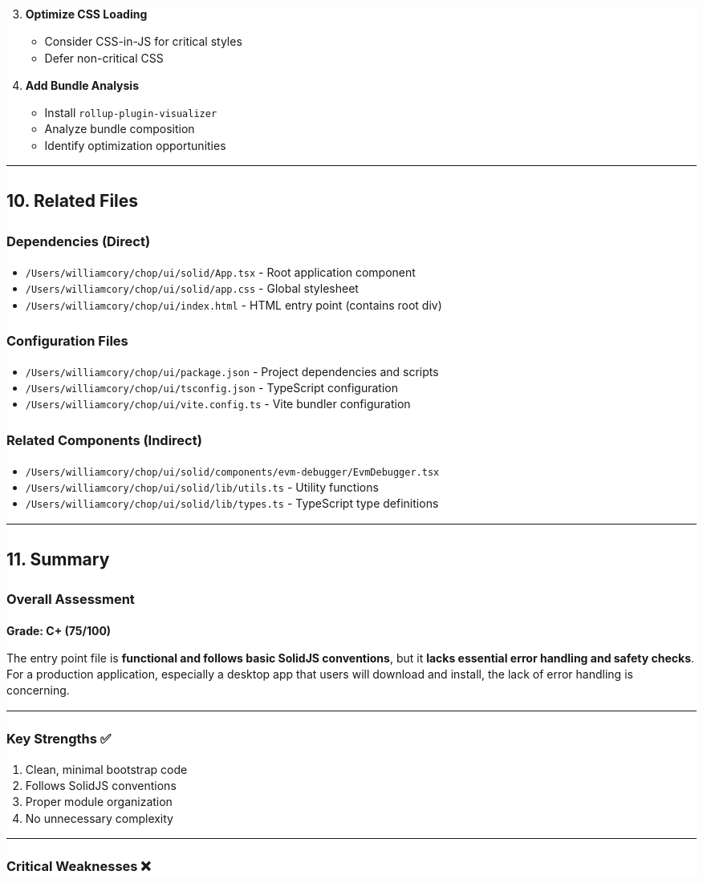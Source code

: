 3. **Optimize CSS Loading**
   - Consider CSS-in-JS for critical styles
   - Defer non-critical CSS

4. **Add Bundle Analysis**
   - Install `rollup-plugin-visualizer`
   - Analyze bundle composition
   - Identify optimization opportunities

---

## 10. Related Files

### Dependencies (Direct)
- `/Users/williamcory/chop/ui/solid/App.tsx` - Root application component
- `/Users/williamcory/chop/ui/solid/app.css` - Global stylesheet
- `/Users/williamcory/chop/ui/index.html` - HTML entry point (contains root div)

### Configuration Files
- `/Users/williamcory/chop/ui/package.json` - Project dependencies and scripts
- `/Users/williamcory/chop/ui/tsconfig.json` - TypeScript configuration
- `/Users/williamcory/chop/ui/vite.config.ts` - Vite bundler configuration

### Related Components (Indirect)
- `/Users/williamcory/chop/ui/solid/components/evm-debugger/EvmDebugger.tsx`
- `/Users/williamcory/chop/ui/solid/lib/utils.ts` - Utility functions
- `/Users/williamcory/chop/ui/solid/lib/types.ts` - TypeScript type definitions

---

## 11. Summary

### Overall Assessment

**Grade: C+ (75/100)**

The entry point file is **functional and follows basic SolidJS conventions**, but it **lacks essential error handling and safety checks**. For a production application, especially a desktop app that users will download and install, the lack of error handling is concerning.

---

### Key Strengths ✅

1. Clean, minimal bootstrap code
2. Follows SolidJS conventions
3. Proper module organization
4. No unnecessary complexity

---

### Critical Weaknesses ❌
